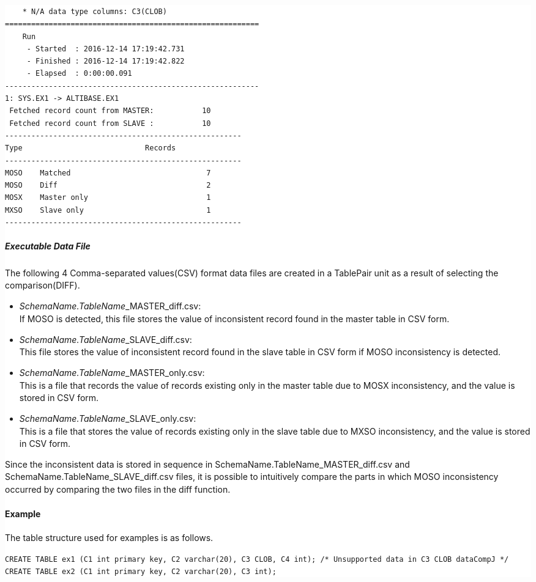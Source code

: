 ```
    * N/A data type columns: C3(CLOB)
==========================================================
    Run
     - Started  : 2016-12-14 17:19:42.731
     - Finished : 2016-12-14 17:19:42.822
     - Elapsed  : 0:00:00.091
----------------------------------------------------------
1: SYS.EX1 -> ALTIBASE.EX1
 Fetched record count from MASTER:           10
 Fetched record count from SLAVE :           10
------------------------------------------------------
Type                            Records   
------------------------------------------------------
MOSO    Matched                               7
MOSO    Diff                                  2
MOSX    Master only                           1
MXSO    Slave only                            1
------------------------------------------------------

```



##### Executable Data File

The following 4 Comma-separated values(CSV) format data files are created in a TablePair unit as a result of selecting the comparison(DIFF).

-   *SchemaName.TableName*\_MASTER_diff.csv:  
    If MOSO is detected, this file stores the value of inconsistent record found in the master table in CSV form.

-   *SchemaName.TableName*\_SLAVE_diff.csv:  
    This file stores the value of inconsistent record found in the slave table in CSV form if MOSO inconsistency is detected.

-   *SchemaName.TableName*\_MASTER_only.csv:  
    This is a file that records the value of records existing only in the master table due to MOSX inconsistency, and the value is stored in CSV form. 
    
-   *SchemaName.TableName*\_SLAVE_only.csv:  
    This is a file that stores the value of records existing only in the slave table due to MXSO inconsistency, and the value is stored in CSV form.

Since the inconsistent data is stored in sequence in SchemaName.TableName_MASTER_diff.csv and SchemaName.TableName_SLAVE_diff.csv files, it is possible to intuitively compare the parts in which MOSO inconsistency occurred by comparing the two files in the diff function.

#### Example

The table structure used for examples is as follows.

```
CREATE TABLE ex1 (C1 int primary key, C2 varchar(20), C3 CLOB, C4 int); /* Unsupported data in C3 CLOB dataCompJ */
CREATE TABLE ex2 (C1 int primary key, C2 varchar(20), C3 int);
```
